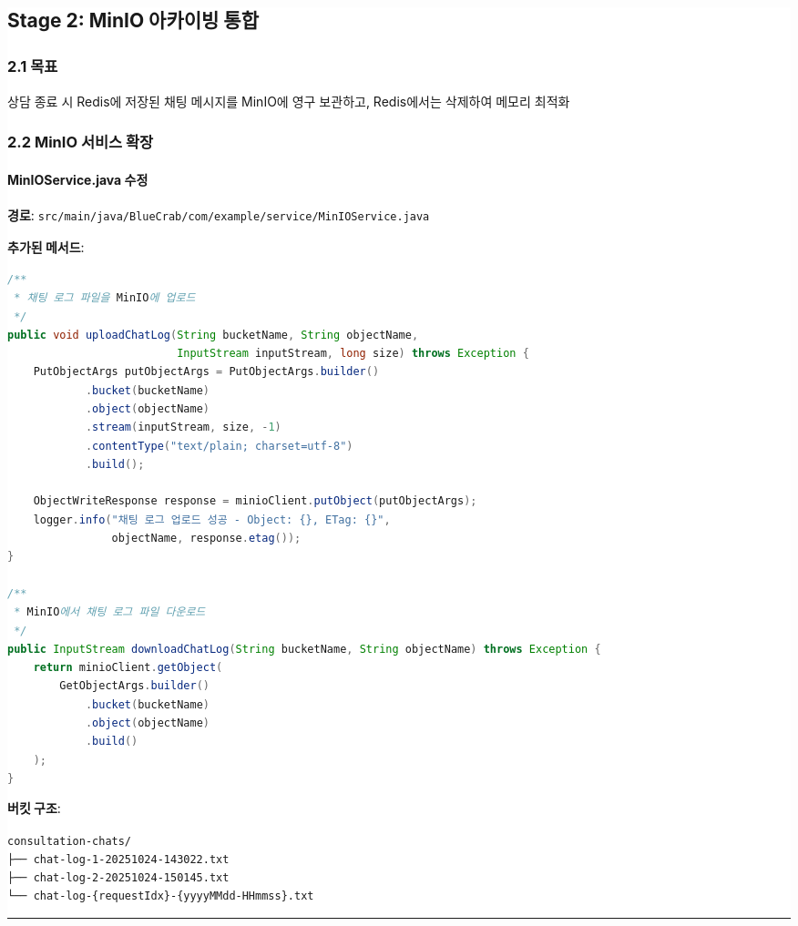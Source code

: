 ## Stage 2: MinIO 아카이빙 통합

### 2.1 목표
상담 종료 시 Redis에 저장된 채팅 메시지를 MinIO에 영구 보관하고, Redis에서는 삭제하여 메모리 최적화

### 2.2 MinIO 서비스 확장

#### MinIOService.java 수정
**경로**: `src/main/java/BlueCrab/com/example/service/MinIOService.java`

**추가된 메서드**:

```java
/**
 * 채팅 로그 파일을 MinIO에 업로드
 */
public void uploadChatLog(String bucketName, String objectName, 
                          InputStream inputStream, long size) throws Exception {
    PutObjectArgs putObjectArgs = PutObjectArgs.builder()
            .bucket(bucketName)
            .object(objectName)
            .stream(inputStream, size, -1)
            .contentType("text/plain; charset=utf-8")
            .build();
    
    ObjectWriteResponse response = minioClient.putObject(putObjectArgs);
    logger.info("채팅 로그 업로드 성공 - Object: {}, ETag: {}", 
                objectName, response.etag());
}

/**
 * MinIO에서 채팅 로그 파일 다운로드
 */
public InputStream downloadChatLog(String bucketName, String objectName) throws Exception {
    return minioClient.getObject(
        GetObjectArgs.builder()
            .bucket(bucketName)
            .object(objectName)
            .build()
    );
}
```

**버킷 구조**:
```
consultation-chats/
├── chat-log-1-20251024-143022.txt
├── chat-log-2-20251024-150145.txt
└── chat-log-{requestIdx}-{yyyyMMdd-HHmmss}.txt
```

---
